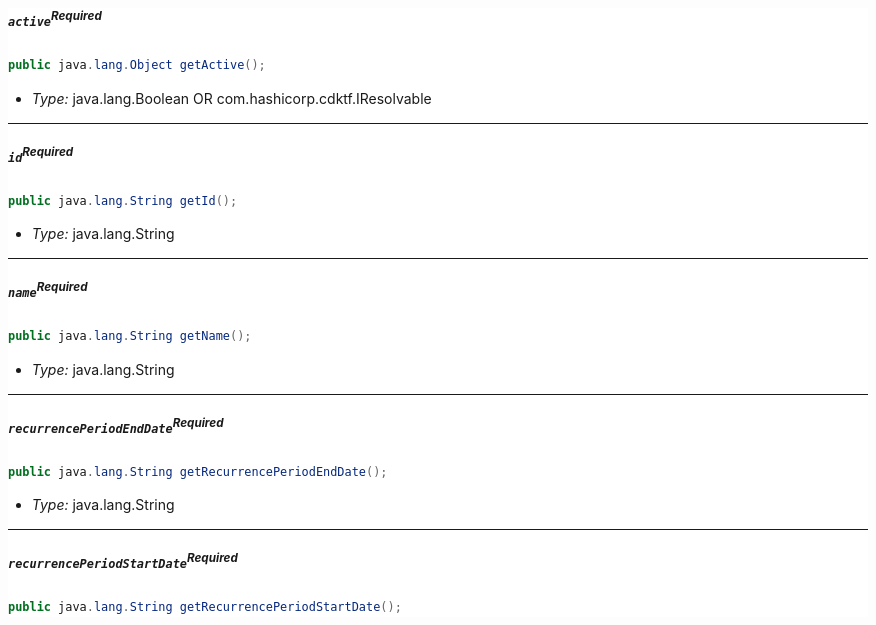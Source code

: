 
##### `active`<sup>Required</sup> <a name="active" id="@cdktf/provider-azurerm.subscriptionCostManagementExport.SubscriptionCostManagementExport.property.active"></a>

```java
public java.lang.Object getActive();
```

- *Type:* java.lang.Boolean OR com.hashicorp.cdktf.IResolvable

---

##### `id`<sup>Required</sup> <a name="id" id="@cdktf/provider-azurerm.subscriptionCostManagementExport.SubscriptionCostManagementExport.property.id"></a>

```java
public java.lang.String getId();
```

- *Type:* java.lang.String

---

##### `name`<sup>Required</sup> <a name="name" id="@cdktf/provider-azurerm.subscriptionCostManagementExport.SubscriptionCostManagementExport.property.name"></a>

```java
public java.lang.String getName();
```

- *Type:* java.lang.String

---

##### `recurrencePeriodEndDate`<sup>Required</sup> <a name="recurrencePeriodEndDate" id="@cdktf/provider-azurerm.subscriptionCostManagementExport.SubscriptionCostManagementExport.property.recurrencePeriodEndDate"></a>

```java
public java.lang.String getRecurrencePeriodEndDate();
```

- *Type:* java.lang.String

---

##### `recurrencePeriodStartDate`<sup>Required</sup> <a name="recurrencePeriodStartDate" id="@cdktf/provider-azurerm.subscriptionCostManagementExport.SubscriptionCostManagementExport.property.recurrencePeriodStartDate"></a>

```java
public java.lang.String getRecurrencePeriodStartDate();
```
